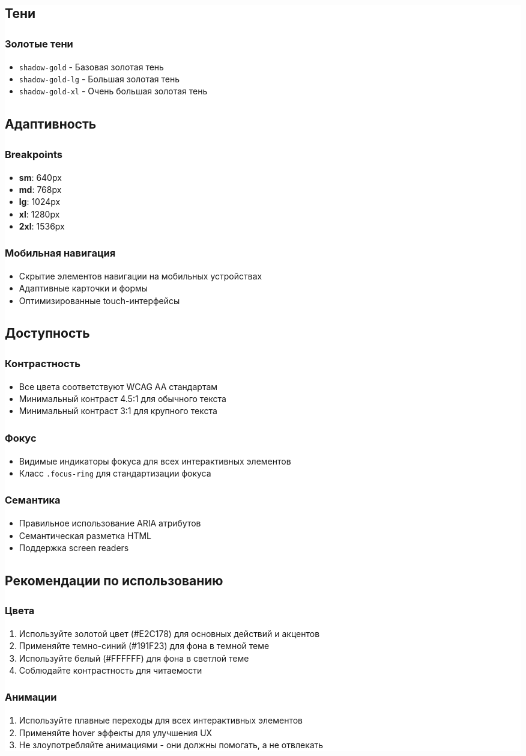 ## Тени

### Золотые тени
- `shadow-gold` - Базовая золотая тень
- `shadow-gold-lg` - Большая золотая тень
- `shadow-gold-xl` - Очень большая золотая тень

## Адаптивность

### Breakpoints
- **sm**: 640px
- **md**: 768px
- **lg**: 1024px
- **xl**: 1280px
- **2xl**: 1536px

### Мобильная навигация
- Скрытие элементов навигации на мобильных устройствах
- Адаптивные карточки и формы
- Оптимизированные touch-интерфейсы

## Доступность

### Контрастность
- Все цвета соответствуют WCAG AA стандартам
- Минимальный контраст 4.5:1 для обычного текста
- Минимальный контраст 3:1 для крупного текста

### Фокус
- Видимые индикаторы фокуса для всех интерактивных элементов
- Класс `.focus-ring` для стандартизации фокуса

### Семантика
- Правильное использование ARIA атрибутов
- Семантическая разметка HTML
- Поддержка screen readers

## Рекомендации по использованию

### Цвета
1. Используйте золотой цвет (#E2C178) для основных действий и акцентов
2. Применяйте темно-синий (#191F23) для фона в темной теме
3. Используйте белый (#FFFFFF) для фона в светлой теме
4. Соблюдайте контрастность для читаемости

### Анимации
1. Используйте плавные переходы для всех интерактивных элементов
2. Применяйте hover эффекты для улучшения UX
3. Не злоупотребляйте анимациями - они должны помогать, а не отвлекать
